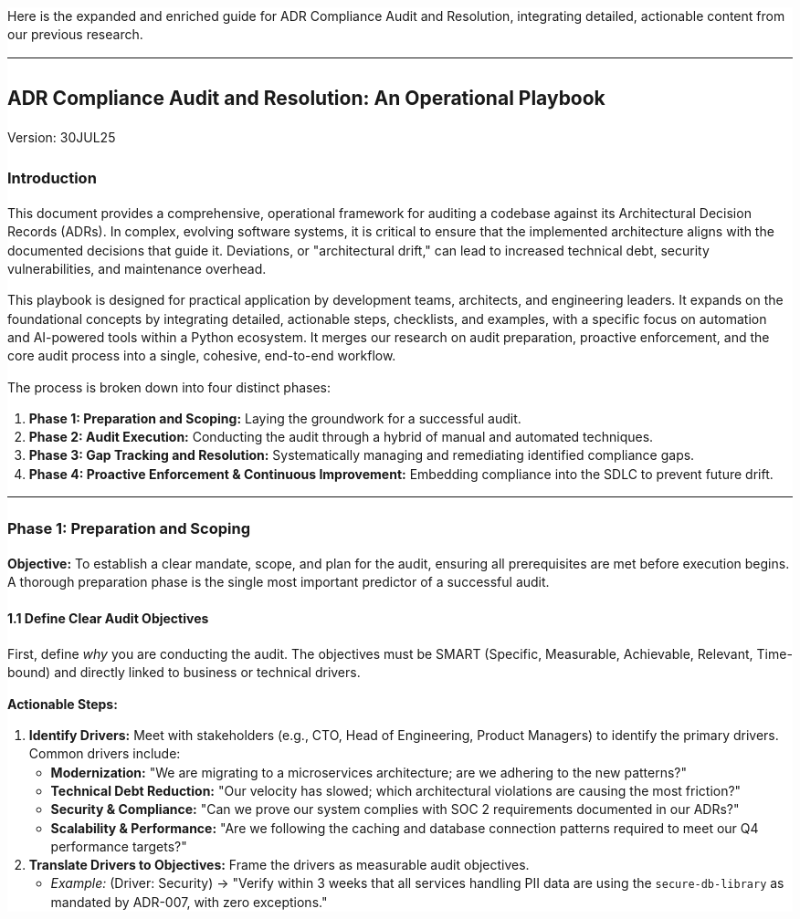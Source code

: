 Here is the expanded and enriched guide for ADR Compliance Audit and Resolution, integrating detailed, actionable content from our previous research.

-----

## ADR Compliance Audit and Resolution: An Operational Playbook

Version: 30JUL25

### Introduction

This document provides a comprehensive, operational framework for auditing a codebase against its Architectural Decision Records (ADRs). In complex, evolving software systems, it is critical to ensure that the implemented architecture aligns with the documented decisions that guide it. Deviations, or "architectural drift," can lead to increased technical debt, security vulnerabilities, and maintenance overhead.

This playbook is designed for practical application by development teams, architects, and engineering leaders. It expands on the foundational concepts by integrating detailed, actionable steps, checklists, and examples, with a specific focus on automation and AI-powered tools within a Python ecosystem. It merges our research on audit preparation, proactive enforcement, and the core audit process into a single, cohesive, end-to-end workflow.

The process is broken down into four distinct phases:

1.  **Phase 1: Preparation and Scoping:** Laying the groundwork for a successful audit.
2.  **Phase 2: Audit Execution:** Conducting the audit through a hybrid of manual and automated techniques.
3.  **Phase 3: Gap Tracking and Resolution:** Systematically managing and remediating identified compliance gaps.
4.  **Phase 4: Proactive Enforcement & Continuous Improvement:** Embedding compliance into the SDLC to prevent future drift.

-----

### Phase 1: Preparation and Scoping

**Objective:** To establish a clear mandate, scope, and plan for the audit, ensuring all prerequisites are met before execution begins. A thorough preparation phase is the single most important predictor of a successful audit.

#### 1.1 Define Clear Audit Objectives

First, define *why* you are conducting the audit. The objectives must be SMART (Specific, Measurable, Achievable, Relevant, Time-bound) and directly linked to business or technical drivers.

**Actionable Steps:**

1.  **Identify Drivers:** Meet with stakeholders (e.g., CTO, Head of Engineering, Product Managers) to identify the primary drivers. Common drivers include:
      * **Modernization:** "We are migrating to a microservices architecture; are we adhering to the new patterns?"
      * **Technical Debt Reduction:** "Our velocity has slowed; which architectural violations are causing the most friction?"
      * **Security & Compliance:** "Can we prove our system complies with SOC 2 requirements documented in our ADRs?"
      * **Scalability & Performance:** "Are we following the caching and database connection patterns required to meet our Q4 performance targets?"
2.  **Translate Drivers to Objectives:** Frame the drivers as measurable audit objectives.
      * *Example:* (Driver: Security) -\> "Verify within 3 weeks that all services handling PII data are using the `secure-db-library` as mandated by ADR-007, with zero exceptions."
